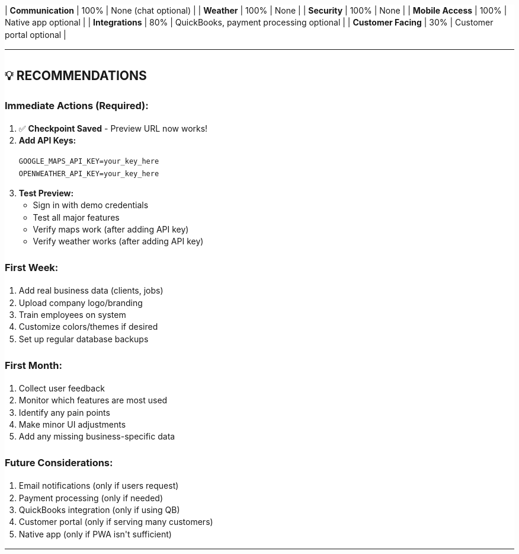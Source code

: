 | **Communication** | 100% | None (chat optional) |
| **Weather** | 100% | None |
| **Security** | 100% | None |
| **Mobile Access** | 100% | Native app optional |
| **Integrations** | 80% | QuickBooks, payment processing optional |
| **Customer Facing** | 30% | Customer portal optional |

---

## 💡 RECOMMENDATIONS

### Immediate Actions (Required):
1. ✅ **Checkpoint Saved** - Preview URL now works!
2. **Add API Keys:**
   ```env
   GOOGLE_MAPS_API_KEY=your_key_here
   OPENWEATHER_API_KEY=your_key_here
   ```
3. **Test Preview:**
   - Sign in with demo credentials
   - Test all major features
   - Verify maps work (after adding API key)
   - Verify weather works (after adding API key)

### First Week:
1. Add real business data (clients, jobs)
2. Upload company logo/branding
3. Train employees on system
4. Customize colors/themes if desired
5. Set up regular database backups

### First Month:
1. Collect user feedback
2. Monitor which features are most used
3. Identify any pain points
4. Make minor UI adjustments
5. Add any missing business-specific data

### Future Considerations:
1. Email notifications (only if users request)
2. Payment processing (only if needed)
3. QuickBooks integration (only if using QB)
4. Customer portal (only if serving many customers)
5. Native app (only if PWA isn't sufficient)

---
